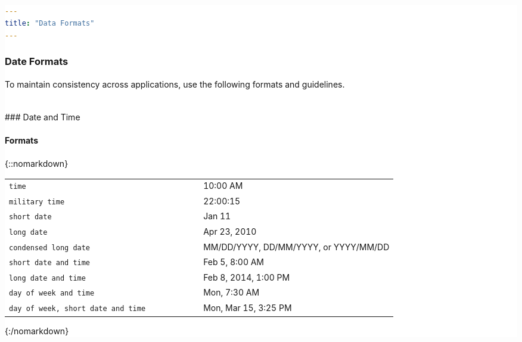 ```yaml
---
title: "Data Formats"
---
```


<div class="pl-pattern">
<h3>Date Formats</h3>

To maintain consistency across applications, use the following formats and guidelines.

<br/>

</div>

<div class="pl-pattern">
### Date and Time

#### Formats
{::nomarkdown}
<table class="table table-bordered" style="max-width: 700px;">
    <colgroup>
        <col style="width: 50%">
        <col style="width: 50%;">
    </colgroup>
    <tbody>
        <tr>
            <td><code>time</code></td>
            <td>10:00 AM</td>
        </tr>
        <tr>
            <td><code>military time</code></td>
            <td>22:00:15</td>
        </tr>
        <tr>
            <td><code>short date</code></td>
            <td>Jan 11</td>
        </tr>
        <tr>
            <td><code>long date</code></td>
            <td>Apr 23, 2010</td>
        </tr>
        <tr>
            <td><code>condensed long date</code></td>
            <td>MM/DD/YYYY, DD/MM/YYYY, or YYYY/MM/DD</td>
        </tr>
        <tr>
            <td><code>short date and time</code></td>
            <td>Feb 5, 8:00 AM</td>
        </tr>
        <tr>
            <td><code>long date and time</code></td>
            <td>Feb 8, 2014, 1:00 PM</td>
        </tr>
        <tr>
            <td><code>day of week and time</code></td>
            <td>Mon, 7:30 AM</td>
        </tr>
        <tr>
            <td><code>day of week, short date and time</code></td>
            <td>Mon, Mar 15, 3:25 PM</td>
        </tr>
    </tbody>
</table>
{:/nomarkdown}